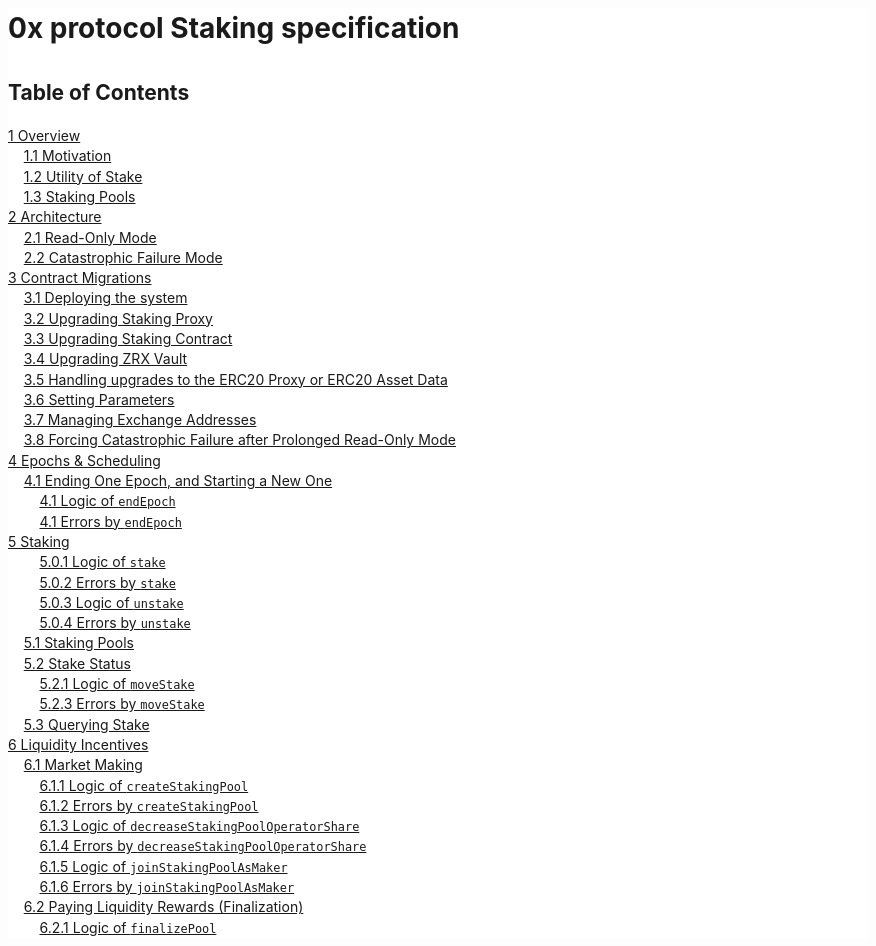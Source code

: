 # 0x protocol Staking specification

## Table of Contents
[1 Overview](#1-overview)
<br>&nbsp;&nbsp;&nbsp;&nbsp;[1.1 Motivation](#11-motivation)
<br>&nbsp;&nbsp;&nbsp;&nbsp;[1.2 Utility of Stake](#12-utility-of-stake)
<br>&nbsp;&nbsp;&nbsp;&nbsp;[1.3 Staking Pools](#13-staking-pools)
<br>[2 Architecture](#2-architecture)
<br>&nbsp;&nbsp;&nbsp;&nbsp;[2.1 Read-Only Mode](#21-read-only-mode)
<br>&nbsp;&nbsp;&nbsp;&nbsp;[2.2 Catastrophic Failure Mode](#22-catastrophic-failure-mode)
<br>[3 Contract Migrations](#3-contract-migrations)
<br>&nbsp;&nbsp;&nbsp;&nbsp;[3.1 Deploying the system](#31-deploying-the-system)
<br>&nbsp;&nbsp;&nbsp;&nbsp;[3.2 Upgrading Staking Proxy](#32-upgrading-staking-proxy)
<br>&nbsp;&nbsp;&nbsp;&nbsp;[3.3 Upgrading Staking Contract](#33-upgrading-staking-contract)
<br>&nbsp;&nbsp;&nbsp;&nbsp;[3.4 Upgrading ZRX Vault](#34-upgrading-zrx-vault)
<br>&nbsp;&nbsp;&nbsp;&nbsp;[3.5 Handling upgrades to the ERC20 Proxy or ERC20 Asset Data](#35-handling-upgrades-to-the-erc20-proxy-or-erc20-asset-data)
<br>&nbsp;&nbsp;&nbsp;&nbsp;[3.6 Setting Parameters](#36-setting-parameters)
<br>&nbsp;&nbsp;&nbsp;&nbsp;[3.7 Managing Exchange Addresses](#37-managing-exchange-addresses)
<br>&nbsp;&nbsp;&nbsp;&nbsp;[3.8 Forcing Catastrophic Failure after Prolonged Read-Only Mode](#38-forcing-catastrophic-failure-after-prolonged-read-only-mode)
<br>[4 Epochs & Scheduling](#4-epochs---scheduling)
<br>&nbsp;&nbsp;&nbsp;&nbsp;[4.1 Ending One Epoch, and Starting a New One](#41-ending-one-epoch-and-starting-a-new-one)
<br>&nbsp;&nbsp;&nbsp;&nbsp;&nbsp;&nbsp;&nbsp;&nbsp;[4.1 Logic of `endEpoch`](#41-logic-of-endepoch)
<br>&nbsp;&nbsp;&nbsp;&nbsp;&nbsp;&nbsp;&nbsp;&nbsp;[4.1 Errors by `endEpoch`](#41-errors-by-endepoch)
<br>[5 Staking](#5-staking)
<br>&nbsp;&nbsp;&nbsp;&nbsp;&nbsp;&nbsp;&nbsp;&nbsp;[5.0.1 Logic of `stake`](#501-logic-of-stake)
<br>&nbsp;&nbsp;&nbsp;&nbsp;&nbsp;&nbsp;&nbsp;&nbsp;[5.0.2 Errors by `stake`](#502-errors-by-stake)
<br>&nbsp;&nbsp;&nbsp;&nbsp;&nbsp;&nbsp;&nbsp;&nbsp;[5.0.3 Logic of `unstake`](#503-logic-of-unstake)
<br>&nbsp;&nbsp;&nbsp;&nbsp;&nbsp;&nbsp;&nbsp;&nbsp;[5.0.4 Errors by `unstake`](#504-errors-by-unstake)
<br>&nbsp;&nbsp;&nbsp;&nbsp;[5.1 Staking Pools](#51-staking-pools)
<br>&nbsp;&nbsp;&nbsp;&nbsp;[5.2 Stake Status](#52-stake-status)
<br>&nbsp;&nbsp;&nbsp;&nbsp;&nbsp;&nbsp;&nbsp;&nbsp;[5.2.1 Logic of `moveStake`](#521-logic-of-movestake)
<br>&nbsp;&nbsp;&nbsp;&nbsp;&nbsp;&nbsp;&nbsp;&nbsp;[5.2.3 Errors by `moveStake`](#523-errors-by-movestake)
<br>&nbsp;&nbsp;&nbsp;&nbsp;[5.3 Querying Stake](#53-querying-stake)
<br>[6 Liquidity Incentives](#6-liquidity-incentives)
<br>&nbsp;&nbsp;&nbsp;&nbsp;[6.1 Market Making](#61-market-making)
<br>&nbsp;&nbsp;&nbsp;&nbsp;&nbsp;&nbsp;&nbsp;&nbsp;[6.1.1 Logic of `createStakingPool`](#611-logic-of-createstakingpool)
<br>&nbsp;&nbsp;&nbsp;&nbsp;&nbsp;&nbsp;&nbsp;&nbsp;[6.1.2 Errors by `createStakingPool`](#612-errors-by-createstakingpool)
<br>&nbsp;&nbsp;&nbsp;&nbsp;&nbsp;&nbsp;&nbsp;&nbsp;[6.1.3 Logic of `decreaseStakingPoolOperatorShare`](#613-logic-of-decreasestakingpooloperatorshare)
<br>&nbsp;&nbsp;&nbsp;&nbsp;&nbsp;&nbsp;&nbsp;&nbsp;[6.1.4 Errors by `decreaseStakingPoolOperatorShare`](#614-errors-by-decreasestakingpooloperatorshare)
<br>&nbsp;&nbsp;&nbsp;&nbsp;&nbsp;&nbsp;&nbsp;&nbsp;[6.1.5 Logic of `joinStakingPoolAsMaker`](#615-logic-of-joinstakingpoolasmaker)
<br>&nbsp;&nbsp;&nbsp;&nbsp;&nbsp;&nbsp;&nbsp;&nbsp;[6.1.6 Errors by `joinStakingPoolAsMaker`](#616-errors-by-joinstakingpoolasmaker)
<br>&nbsp;&nbsp;&nbsp;&nbsp;[6.2 Paying Liquidity Rewards (Finalization)](#62-paying-liquidity-rewards-finalization)
<br>&nbsp;&nbsp;&nbsp;&nbsp;&nbsp;&nbsp;&nbsp;&nbsp;[6.2.1 Logic of `finalizePool`](#621-logic-of-finalizepool)
